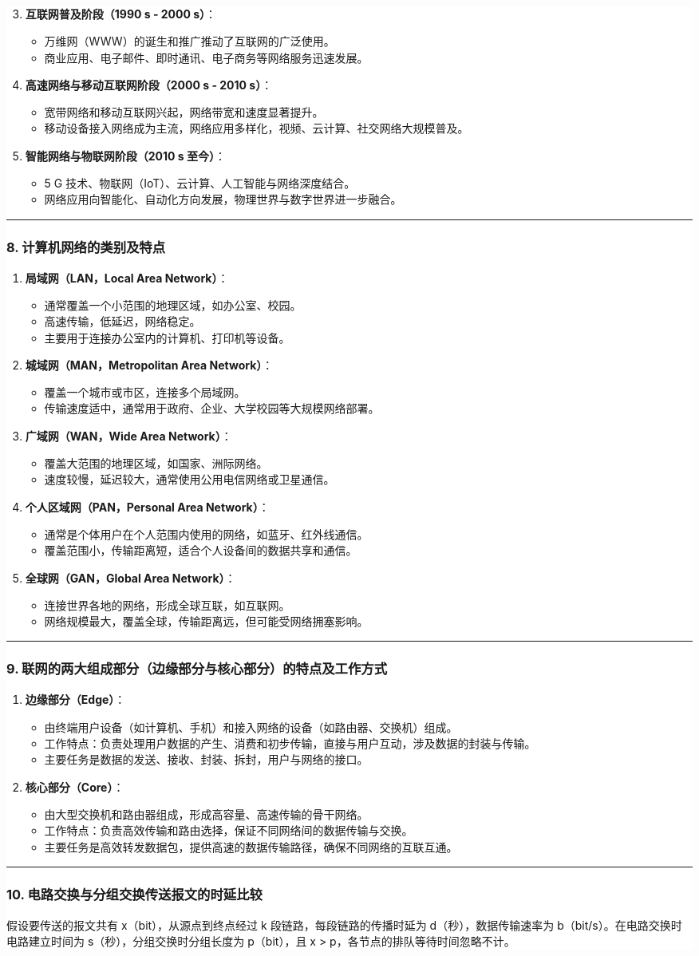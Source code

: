 3. **互联网普及阶段（1990 s - 2000 s）**：
   - 万维网（WWW）的诞生和推广推动了互联网的广泛使用。
   - 商业应用、电子邮件、即时通讯、电子商务等网络服务迅速发展。

4. **高速网络与移动互联网阶段（2000 s - 2010 s）**：
   - 宽带网络和移动互联网兴起，网络带宽和速度显著提升。
   - 移动设备接入网络成为主流，网络应用多样化，视频、云计算、社交网络大规模普及。

5. **智能网络与物联网阶段（2010 s 至今）**：
   - 5 G 技术、物联网（IoT）、云计算、人工智能与网络深度结合。
   - 网络应用向智能化、自动化方向发展，物理世界与数字世界进一步融合。

---

### 8. 计算机网络的类别及特点

1. **局域网（LAN，Local Area Network）**：
   - 通常覆盖一个小范围的地理区域，如办公室、校园。
   - 高速传输，低延迟，网络稳定。
   - 主要用于连接办公室内的计算机、打印机等设备。

2. **城域网（MAN，Metropolitan Area Network）**：
   - 覆盖一个城市或市区，连接多个局域网。
   - 传输速度适中，通常用于政府、企业、大学校园等大规模网络部署。

3. **广域网（WAN，Wide Area Network）**：
   - 覆盖大范围的地理区域，如国家、洲际网络。
   - 速度较慢，延迟较大，通常使用公用电信网络或卫星通信。

4. **个人区域网（PAN，Personal Area Network）**：
   - 通常是个体用户在个人范围内使用的网络，如蓝牙、红外线通信。
   - 覆盖范围小，传输距离短，适合个人设备间的数据共享和通信。

5. **全球网（GAN，Global Area Network）**：
   - 连接世界各地的网络，形成全球互联，如互联网。
   - 网络规模最大，覆盖全球，传输距离远，但可能受网络拥塞影响。

---

### 9. 联网的两大组成部分（边缘部分与核心部分）的特点及工作方式

1. **边缘部分（Edge）**：
   - 由终端用户设备（如计算机、手机）和接入网络的设备（如路由器、交换机）组成。
   - 工作特点：负责处理用户数据的产生、消费和初步传输，直接与用户互动，涉及数据的封装与传输。
   - 主要任务是数据的发送、接收、封装、拆封，用户与网络的接口。

2. **核心部分（Core）**：
   - 由大型交换机和路由器组成，形成高容量、高速传输的骨干网络。
   - 工作特点：负责高效传输和路由选择，保证不同网络间的数据传输与交换。
   - 主要任务是高效转发数据包，提供高速的数据传输路径，确保不同网络的互联互通。

---

### 10. 电路交换与分组交换传送报文的时延比较

假设要传送的报文共有 x（bit），从源点到终点经过 k 段链路，每段链路的传播时延为 d（秒），数据传输速率为 b（bit/s）。在电路交换时电路建立时间为 s（秒），分组交换时分组长度为 p（bit），且 x > p，各节点的排队等待时间忽略不计。
